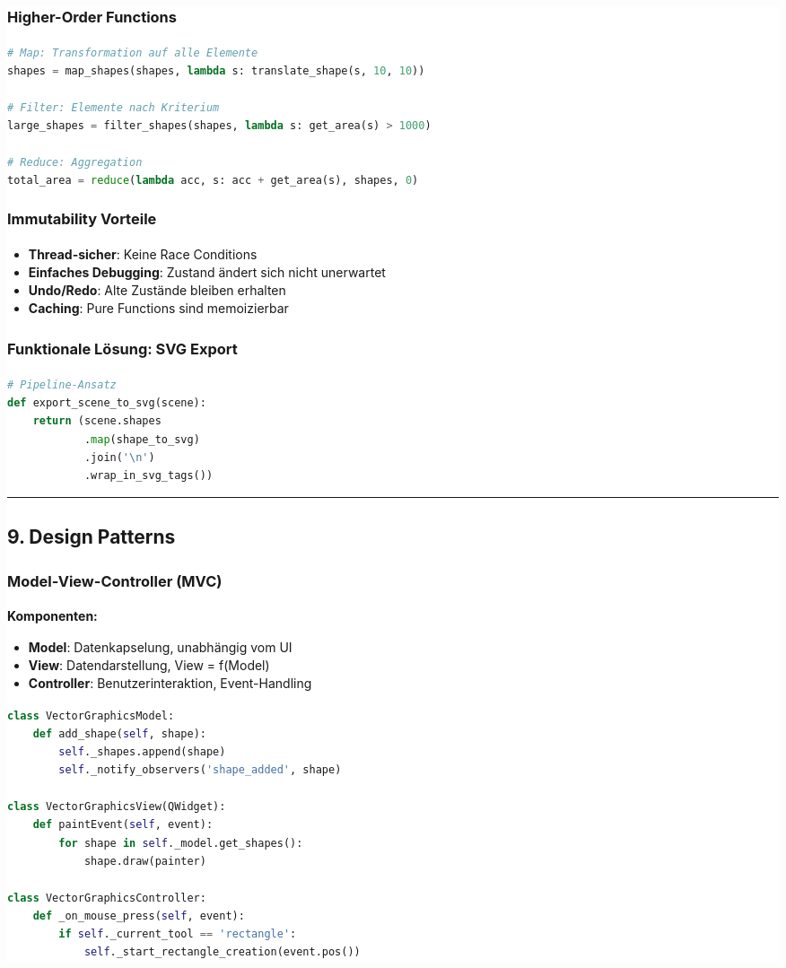 ### Higher-Order Functions

```python
# Map: Transformation auf alle Elemente
shapes = map_shapes(shapes, lambda s: translate_shape(s, 10, 10))

# Filter: Elemente nach Kriterium
large_shapes = filter_shapes(shapes, lambda s: get_area(s) > 1000)

# Reduce: Aggregation
total_area = reduce(lambda acc, s: acc + get_area(s), shapes, 0)
```

### Immutability Vorteile

- **Thread-sicher**: Keine Race Conditions
- **Einfaches Debugging**: Zustand ändert sich nicht unerwartet
- **Undo/Redo**: Alte Zustände bleiben erhalten
- **Caching**: Pure Functions sind memoizierbar

### Funktionale Lösung: SVG Export

```python
# Pipeline-Ansatz
def export_scene_to_svg(scene):
    return (scene.shapes
            .map(shape_to_svg)
            .join('\n')
            .wrap_in_svg_tags())
```

---

## 9. Design Patterns

### Model-View-Controller (MVC)

**Komponenten:**

- **Model**: Datenkapselung, unabhängig vom UI
- **View**: Datendarstellung, View = f(Model)
- **Controller**: Benutzerinteraktion, Event-Handling

```python
class VectorGraphicsModel:
    def add_shape(self, shape):
        self._shapes.append(shape)
        self._notify_observers('shape_added', shape)

class VectorGraphicsView(QWidget):
    def paintEvent(self, event):
        for shape in self._model.get_shapes():
            shape.draw(painter)

class VectorGraphicsController:
    def _on_mouse_press(self, event):
        if self._current_tool == 'rectangle':
            self._start_rectangle_creation(event.pos())
```
